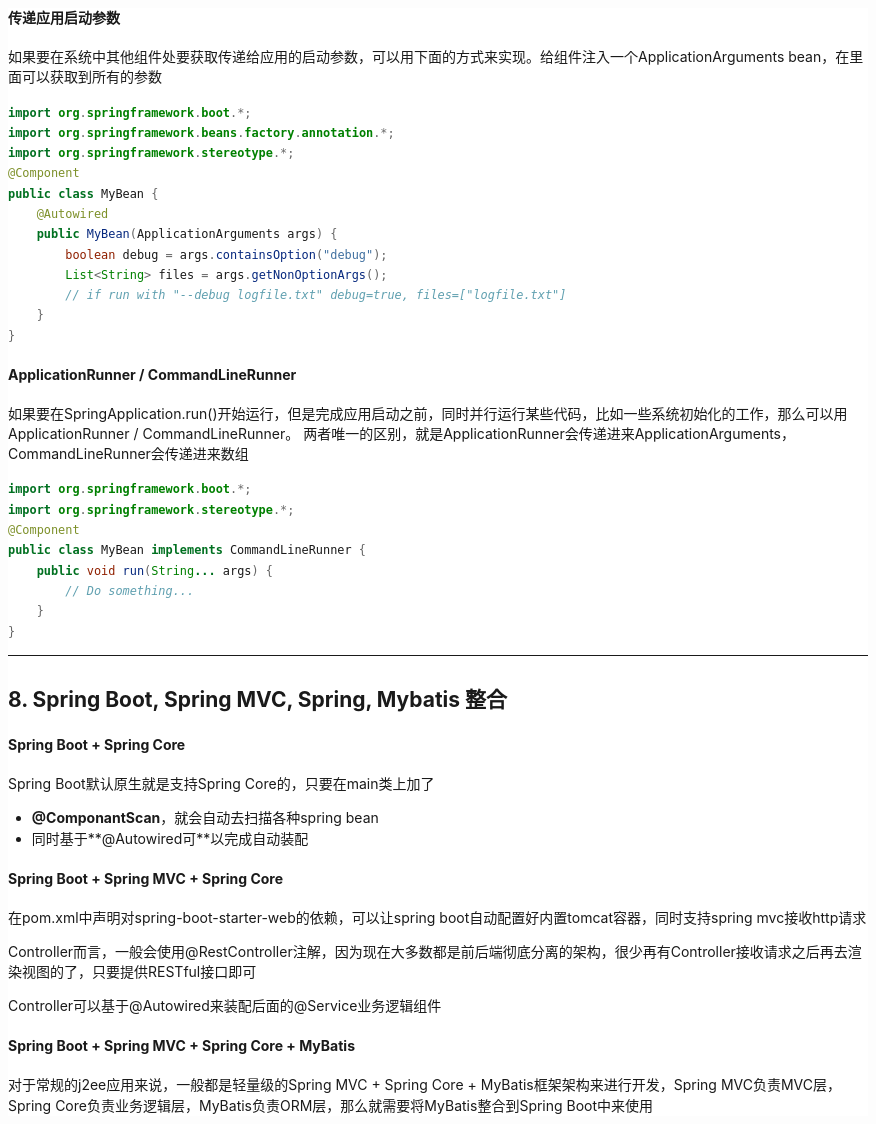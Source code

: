 #### 传递应用启动参数
如果要在系统中其他组件处要获取传递给应用的启动参数，可以用下面的方式来实现。给组件注入一个ApplicationArguments bean，在里面可以获取到所有的参数
```java
import org.springframework.boot.*;
import org.springframework.beans.factory.annotation.*;
import org.springframework.stereotype.*;
@Component
public class MyBean {
    @Autowired
    public MyBean(ApplicationArguments args) {
        boolean debug = args.containsOption("debug");
        List<String> files = args.getNonOptionArgs();
        // if run with "--debug logfile.txt" debug=true, files=["logfile.txt"]
    }
}
```

#### ApplicationRunner / CommandLineRunner
如果要在SpringApplication.run()开始运行，但是完成应用启动之前，同时并行运行某些代码，比如一些系统初始化的工作，那么可以用ApplicationRunner / CommandLineRunner。
两者唯一的区别，就是ApplicationRunner会传递进来ApplicationArguments，CommandLineRunner会传递进来数组

```java
import org.springframework.boot.*;
import org.springframework.stereotype.*;
@Component
public class MyBean implements CommandLineRunner {
    public void run(String... args) {
        // Do something...
    }
}

```
***


## 8. Spring Boot, Spring MVC, Spring, Mybatis 整合
#### Spring Boot + Spring Core
Spring Boot默认原生就是支持Spring Core的，只要在main类上加了
+ **@ComponantScan**，就会自动去扫描各种spring bean
+ 同时基于**@Autowired可**以完成自动装配

#### Spring Boot + Spring MVC + Spring Core
在pom.xml中声明对spring-boot-starter-web的依赖，可以让spring boot自动配置好内置tomcat容器，同时支持spring mvc接收http请求

Controller而言，一般会使用@RestController注解，因为现在大多数都是前后端彻底分离的架构，很少再有Controller接收请求之后再去渲染视图的了，只要提供RESTful接口即可

Controller可以基于@Autowired来装配后面的@Service业务逻辑组件

#### Spring Boot + Spring MVC + Spring Core + MyBatis

对于常规的j2ee应用来说，一般都是轻量级的Spring MVC + Spring Core + MyBatis框架架构来进行开发，Spring MVC负责MVC层，Spring Core负责业务逻辑层，MyBatis负责ORM层，那么就需要将MyBatis整合到Spring Boot中来使用
